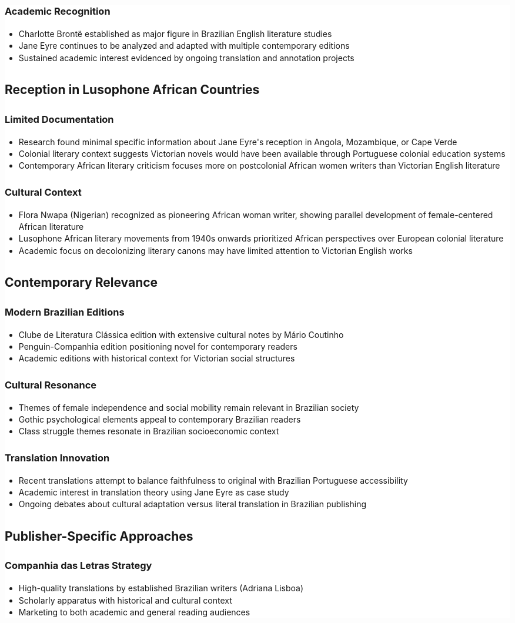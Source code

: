 ### Academic Recognition
- Charlotte Brontë established as major figure in Brazilian English literature studies
- Jane Eyre continues to be analyzed and adapted with multiple contemporary editions
- Sustained academic interest evidenced by ongoing translation and annotation projects

## Reception in Lusophone African Countries

### Limited Documentation
- Research found minimal specific information about Jane Eyre's reception in Angola, Mozambique, or Cape Verde
- Colonial literary context suggests Victorian novels would have been available through Portuguese colonial education systems
- Contemporary African literary criticism focuses more on postcolonial African women writers than Victorian English literature

### Cultural Context
- Flora Nwapa (Nigerian) recognized as pioneering African woman writer, showing parallel development of female-centered African literature
- Lusophone African literary movements from 1940s onwards prioritized African perspectives over European colonial literature
- Academic focus on decolonizing literary canons may have limited attention to Victorian English works

## Contemporary Relevance

### Modern Brazilian Editions
- Clube de Literatura Clássica edition with extensive cultural notes by Mário Coutinho
- Penguin-Companhia edition positioning novel for contemporary readers
- Academic editions with historical context for Victorian social structures

### Cultural Resonance
- Themes of female independence and social mobility remain relevant in Brazilian society
- Gothic psychological elements appeal to contemporary Brazilian readers
- Class struggle themes resonate in Brazilian socioeconomic context

### Translation Innovation
- Recent translations attempt to balance faithfulness to original with Brazilian Portuguese accessibility
- Academic interest in translation theory using Jane Eyre as case study
- Ongoing debates about cultural adaptation versus literal translation in Brazilian publishing

## Publisher-Specific Approaches

### Companhia das Letras Strategy
- High-quality translations by established Brazilian writers (Adriana Lisboa)
- Scholarly apparatus with historical and cultural context
- Marketing to both academic and general reading audiences
